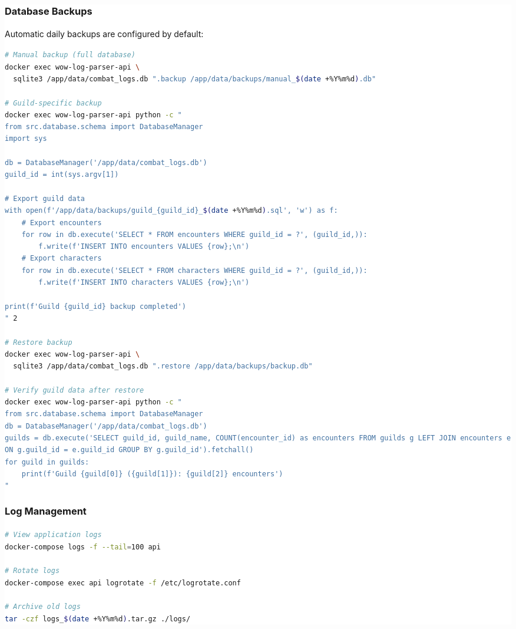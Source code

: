 ```bash
```

### Database Backups

Automatic daily backups are configured by default:

```bash
# Manual backup (full database)
docker exec wow-log-parser-api \
  sqlite3 /app/data/combat_logs.db ".backup /app/data/backups/manual_$(date +%Y%m%d).db"

# Guild-specific backup
docker exec wow-log-parser-api python -c "
from src.database.schema import DatabaseManager
import sys

db = DatabaseManager('/app/data/combat_logs.db')
guild_id = int(sys.argv[1])

# Export guild data
with open(f'/app/data/backups/guild_{guild_id}_$(date +%Y%m%d).sql', 'w') as f:
    # Export encounters
    for row in db.execute('SELECT * FROM encounters WHERE guild_id = ?', (guild_id,)):
        f.write(f'INSERT INTO encounters VALUES {row};\n')
    # Export characters
    for row in db.execute('SELECT * FROM characters WHERE guild_id = ?', (guild_id,)):
        f.write(f'INSERT INTO characters VALUES {row};\n')

print(f'Guild {guild_id} backup completed')
" 2

# Restore backup
docker exec wow-log-parser-api \
  sqlite3 /app/data/combat_logs.db ".restore /app/data/backups/backup.db"

# Verify guild data after restore
docker exec wow-log-parser-api python -c "
from src.database.schema import DatabaseManager
db = DatabaseManager('/app/data/combat_logs.db')
guilds = db.execute('SELECT guild_id, guild_name, COUNT(encounter_id) as encounters FROM guilds g LEFT JOIN encounters e ON g.guild_id = e.guild_id GROUP BY g.guild_id').fetchall()
for guild in guilds:
    print(f'Guild {guild[0]} ({guild[1]}): {guild[2]} encounters')
"
```

### Log Management

```bash
# View application logs
docker-compose logs -f --tail=100 api

# Rotate logs
docker-compose exec api logrotate -f /etc/logrotate.conf

# Archive old logs
tar -czf logs_$(date +%Y%m%d).tar.gz ./logs/
```
